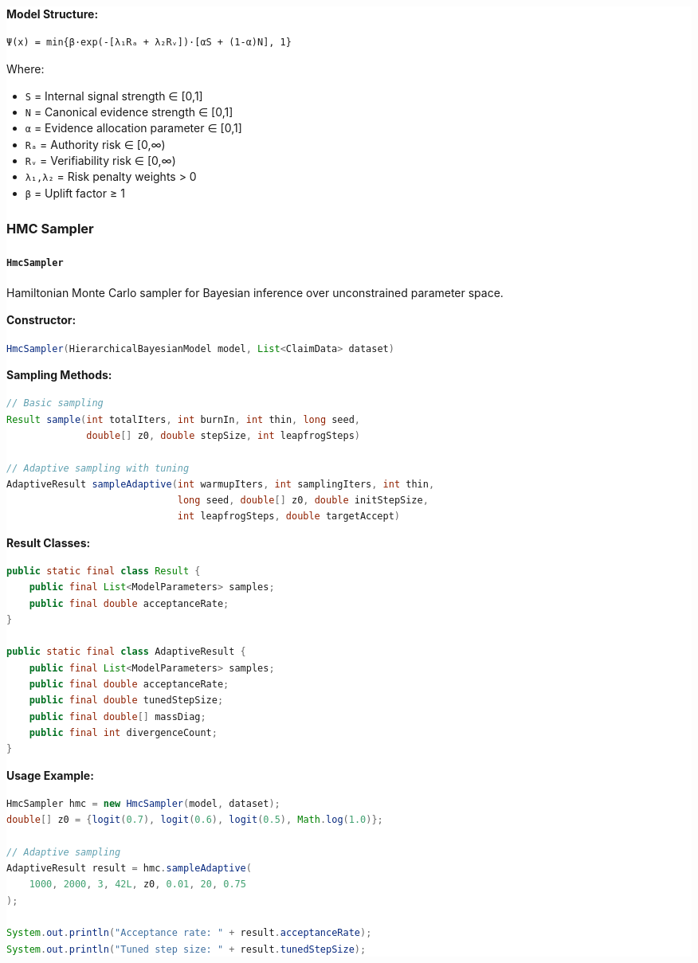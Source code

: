 **Model Structure:**
```
Ψ(x) = min{β·exp(-[λ₁Rₐ + λ₂Rᵥ])·[αS + (1-α)N], 1}
```

Where:
- `S` = Internal signal strength ∈ [0,1]
- `N` = Canonical evidence strength ∈ [0,1]  
- `α` = Evidence allocation parameter ∈ [0,1]
- `Rₐ` = Authority risk ∈ [0,∞)
- `Rᵥ` = Verifiability risk ∈ [0,∞)
- `λ₁,λ₂` = Risk penalty weights > 0
- `β` = Uplift factor ≥ 1

### HMC Sampler

#### `HmcSampler`

Hamiltonian Monte Carlo sampler for Bayesian inference over unconstrained parameter space.

**Constructor:**
```java
HmcSampler(HierarchicalBayesianModel model, List<ClaimData> dataset)
```

**Sampling Methods:**

```java
// Basic sampling
Result sample(int totalIters, int burnIn, int thin, long seed, 
              double[] z0, double stepSize, int leapfrogSteps)

// Adaptive sampling with tuning
AdaptiveResult sampleAdaptive(int warmupIters, int samplingIters, int thin,
                              long seed, double[] z0, double initStepSize, 
                              int leapfrogSteps, double targetAccept)
```

**Result Classes:**

```java
public static final class Result {
    public final List<ModelParameters> samples;
    public final double acceptanceRate;
}

public static final class AdaptiveResult {
    public final List<ModelParameters> samples;
    public final double acceptanceRate;
    public final double tunedStepSize;
    public final double[] massDiag;
    public final int divergenceCount;
}
```

**Usage Example:**
```java
HmcSampler hmc = new HmcSampler(model, dataset);
double[] z0 = {logit(0.7), logit(0.6), logit(0.5), Math.log(1.0)};

// Adaptive sampling
AdaptiveResult result = hmc.sampleAdaptive(
    1000, 2000, 3, 42L, z0, 0.01, 20, 0.75
);

System.out.println("Acceptance rate: " + result.acceptanceRate);
System.out.println("Tuned step size: " + result.tunedStepSize);
```
